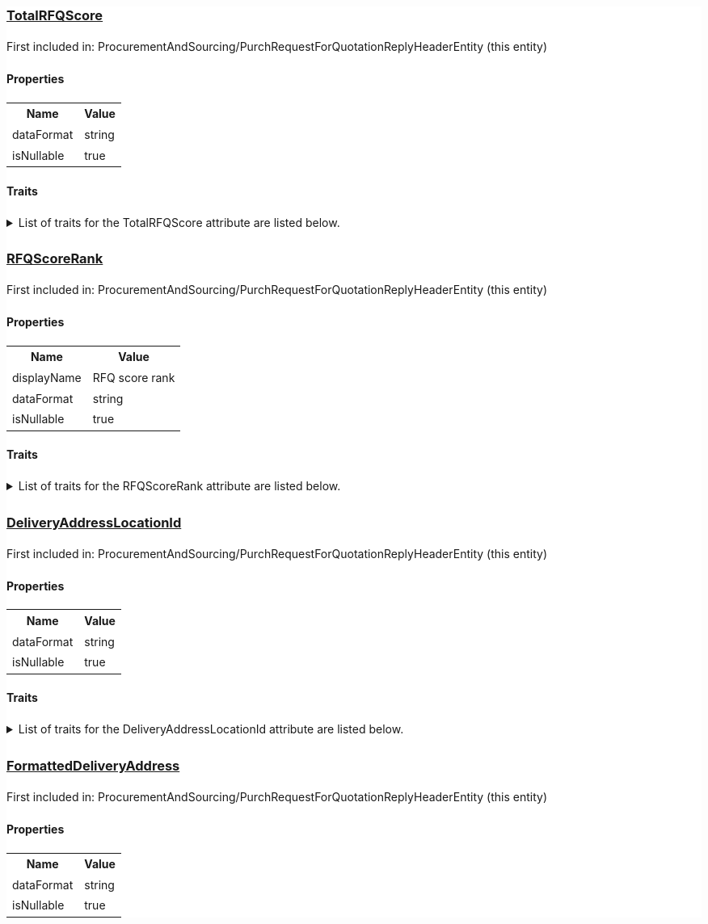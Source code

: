 ### <a href=#TotalRFQScore name="TotalRFQScore">TotalRFQScore</a>

First included in: ProcurementAndSourcing/PurchRequestForQuotationReplyHeaderEntity (this entity)  

#### Properties

<table><tr><th>Name</th><th>Value</th></tr><tr><td>dataFormat</td><td>string</td></tr><tr><td>isNullable</td><td>true</td></tr></table>

#### Traits

<details><summary>List of traits for the TotalRFQScore attribute are listed below.</summary></details>

### <a href=#RFQScoreRank name="RFQScoreRank">RFQScoreRank</a>

First included in: ProcurementAndSourcing/PurchRequestForQuotationReplyHeaderEntity (this entity)  

#### Properties

<table><tr><th>Name</th><th>Value</th></tr><tr><td>displayName</td><td>RFQ score rank</td></tr><tr><td>dataFormat</td><td>string</td></tr><tr><td>isNullable</td><td>true</td></tr></table>

#### Traits

<details><summary>List of traits for the RFQScoreRank attribute are listed below.</summary></details>

### <a href=#DeliveryAddressLocationId name="DeliveryAddressLocationId">DeliveryAddressLocationId</a>

First included in: ProcurementAndSourcing/PurchRequestForQuotationReplyHeaderEntity (this entity)  

#### Properties

<table><tr><th>Name</th><th>Value</th></tr><tr><td>dataFormat</td><td>string</td></tr><tr><td>isNullable</td><td>true</td></tr></table>

#### Traits

<details><summary>List of traits for the DeliveryAddressLocationId attribute are listed below.</summary></details>

### <a href=#FormattedDeliveryAddress name="FormattedDeliveryAddress">FormattedDeliveryAddress</a>

First included in: ProcurementAndSourcing/PurchRequestForQuotationReplyHeaderEntity (this entity)  

#### Properties

<table><tr><th>Name</th><th>Value</th></tr><tr><td>dataFormat</td><td>string</td></tr><tr><td>isNullable</td><td>true</td></tr></table>
